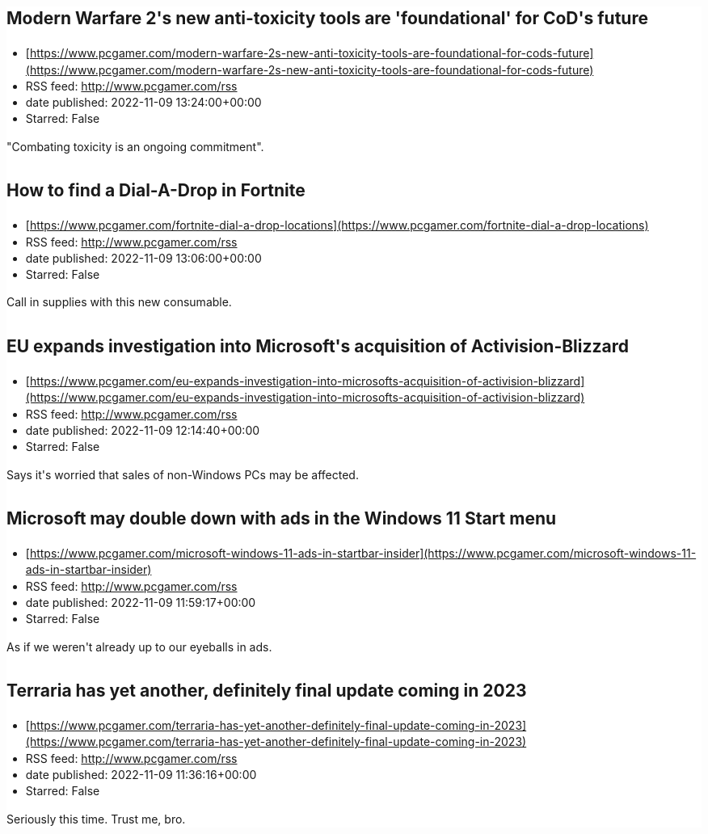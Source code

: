 ## Modern Warfare 2's new anti-toxicity tools are 'foundational' for CoD's future
 - [https://www.pcgamer.com/modern-warfare-2s-new-anti-toxicity-tools-are-foundational-for-cods-future](https://www.pcgamer.com/modern-warfare-2s-new-anti-toxicity-tools-are-foundational-for-cods-future)
 - RSS feed: http://www.pcgamer.com/rss
 - date published: 2022-11-09 13:24:00+00:00
 - Starred: False

"Combating toxicity is an ongoing commitment".

## How to find a Dial-A-Drop in Fortnite
 - [https://www.pcgamer.com/fortnite-dial-a-drop-locations](https://www.pcgamer.com/fortnite-dial-a-drop-locations)
 - RSS feed: http://www.pcgamer.com/rss
 - date published: 2022-11-09 13:06:00+00:00
 - Starred: False

Call in supplies with this new consumable.

## EU expands investigation into Microsoft's acquisition of Activision-Blizzard
 - [https://www.pcgamer.com/eu-expands-investigation-into-microsofts-acquisition-of-activision-blizzard](https://www.pcgamer.com/eu-expands-investigation-into-microsofts-acquisition-of-activision-blizzard)
 - RSS feed: http://www.pcgamer.com/rss
 - date published: 2022-11-09 12:14:40+00:00
 - Starred: False

Says it's worried that sales of non-Windows PCs may be affected.

## Microsoft may double down with ads in the Windows 11 Start menu
 - [https://www.pcgamer.com/microsoft-windows-11-ads-in-startbar-insider](https://www.pcgamer.com/microsoft-windows-11-ads-in-startbar-insider)
 - RSS feed: http://www.pcgamer.com/rss
 - date published: 2022-11-09 11:59:17+00:00
 - Starred: False

As if we weren't already up to our eyeballs in ads.

## Terraria has yet another, definitely final update coming in 2023
 - [https://www.pcgamer.com/terraria-has-yet-another-definitely-final-update-coming-in-2023](https://www.pcgamer.com/terraria-has-yet-another-definitely-final-update-coming-in-2023)
 - RSS feed: http://www.pcgamer.com/rss
 - date published: 2022-11-09 11:36:16+00:00
 - Starred: False

Seriously this time. Trust me, bro.
